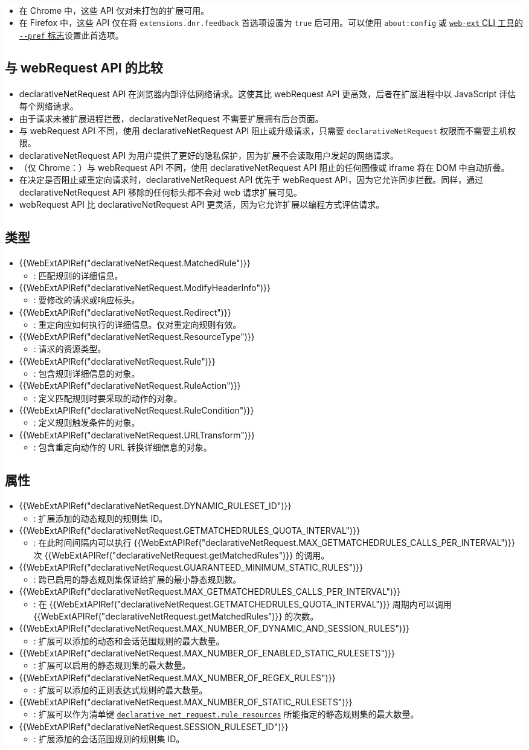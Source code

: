 - 在 Chrome 中，这些 API 仅对未打包的扩展可用。
- 在 Firefox 中，这些 API 仅在将 `extensions.dnr.feedback` 首选项设置为 `true` 后可用。可以使用 `about:config` 或 [`web-ext` CLI 工具的 `--pref` 标志](https://extensionworkshop.com/documentation/develop/web-ext-command-reference/#pref)设置此首选项。

## 与 webRequest API 的比较

- declarativeNetRequest API 在浏览器内部评估网络请求。这使其比 webRequest API 更高效，后者在扩展进程中以 JavaScript 评估每个网络请求。
- 由于请求未被扩展进程拦截，declarativeNetRequest 不需要扩展拥有后台页面。
- 与 webRequest API 不同，使用 declarativeNetRequest API 阻止或升级请求，只需要 `declarativeNetRequest` 权限而不需要主机权限。
- declarativeNetRequest API 为用户提供了更好的隐私保护，因为扩展不会读取用户发起的网络请求。
- （仅 Chrome：）与 webRequest API 不同，使用 declarativeNetRequest API 阻止的任何图像或 iframe 将在 DOM 中自动折叠。
- 在决定是否阻止或重定向请求时，declarativeNetRequest API 优先于 webRequest API，因为它允许同步拦截。同样，通过 declarativeNetRequest API 移除的任何标头都不会对 web 请求扩展可见。
- webRequest API 比 declarativeNetRequest API 更灵活，因为它允许扩展以编程方式评估请求。

## 类型

- {{WebExtAPIRef("declarativeNetRequest.MatchedRule")}}
  - : 匹配规则的详细信息。
- {{WebExtAPIRef("declarativeNetRequest.ModifyHeaderInfo")}}
  - : 要修改的请求或响应标头。
- {{WebExtAPIRef("declarativeNetRequest.Redirect")}}
  - : 重定向应如何执行的详细信息。仅对重定向规则有效。
- {{WebExtAPIRef("declarativeNetRequest.ResourceType")}}
  - : 请求的资源类型。
- {{WebExtAPIRef("declarativeNetRequest.Rule")}}
  - : 包含规则详细信息的对象。
- {{WebExtAPIRef("declarativeNetRequest.RuleAction")}}
  - : 定义匹配规则时要采取的动作的对象。
- {{WebExtAPIRef("declarativeNetRequest.RuleCondition")}}
  - : 定义规则触发条件的对象。
- {{WebExtAPIRef("declarativeNetRequest.URLTransform")}}
  - : 包含重定向动作的 URL 转换详细信息的对象。

## 属性

- {{WebExtAPIRef("declarativeNetRequest.DYNAMIC_RULESET_ID")}}
  - : 扩展添加的动态规则的规则集 ID。
- {{WebExtAPIRef("declarativeNetRequest.GETMATCHEDRULES_QUOTA_INTERVAL")}}
  - : 在此时间间隔内可以执行 {{WebExtAPIRef("declarativeNetRequest.MAX_GETMATCHEDRULES_CALLS_PER_INTERVAL")}} 次 {{WebExtAPIRef("declarativeNetRequest.getMatchedRules")}} 的调用。
- {{WebExtAPIRef("declarativeNetRequest.GUARANTEED_MINIMUM_STATIC_RULES")}}
  - : 跨已启用的静态规则集保证给扩展的最小静态规则数。
- {{WebExtAPIRef("declarativeNetRequest.MAX_GETMATCHEDRULES_CALLS_PER_INTERVAL")}}
  - : 在 {{WebExtAPIRef("declarativeNetRequest.GETMATCHEDRULES_QUOTA_INTERVAL")}} 周期内可以调用 {{WebExtAPIRef("declarativeNetRequest.getMatchedRules")}} 的次数。
- {{WebExtAPIRef("declarativeNetRequest.MAX_NUMBER_OF_DYNAMIC_AND_SESSION_RULES")}}
  - : 扩展可以添加的动态和会话范围规则的最大数量。
- {{WebExtAPIRef("declarativeNetRequest.MAX_NUMBER_OF_ENABLED_STATIC_RULESETS")}}
  - : 扩展可以启用的静态规则集的最大数量。
- {{WebExtAPIRef("declarativeNetRequest.MAX_NUMBER_OF_REGEX_RULES")}}
  - : 扩展可以添加的正则表达式规则的最大数量。
- {{WebExtAPIRef("declarativeNetRequest.MAX_NUMBER_OF_STATIC_RULESETS")}}
  - : 扩展可以作为清单键 [`declarative_net_request.rule_resources`](/zh-CN/docs/Mozilla/Add-ons/WebExtensions/manifest.json/declarative_net_request) 所能指定的静态规则集的最大数量。
- {{WebExtAPIRef("declarativeNetRequest.SESSION_RULESET_ID")}}
  - : 扩展添加的会话范围规则的规则集 ID。
